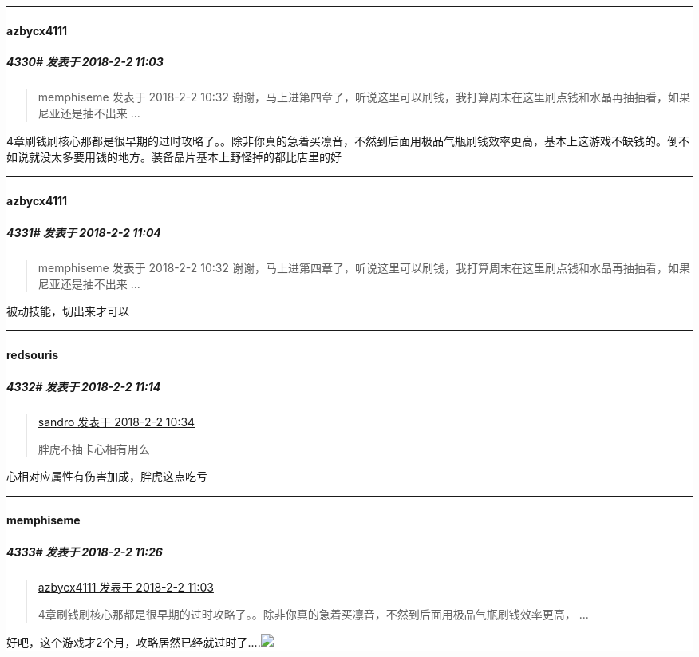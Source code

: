 
-----

####  azbycx4111  
##### 4330#       发表于 2018-2-2 11:03



<blockquote>memphiseme 发表于 2018-2-2 10:32
谢谢，马上进第四章了，听说这里可以刷钱，我打算周末在这里刷点钱和水晶再抽抽看，如果尼亚还是抽不出来 ...</blockquote>
4章刷钱刷核心那都是很早期的过时攻略了。。除非你真的急着买凛音，不然到后面用极品气瓶刷钱效率更高，基本上这游戏不缺钱的。倒不如说就没太多要用钱的地方。装备晶片基本上野怪掉的都比店里的好







-----

####  azbycx4111  
##### 4331#       发表于 2018-2-2 11:04



<blockquote>memphiseme 发表于 2018-2-2 10:32
谢谢，马上进第四章了，听说这里可以刷钱，我打算周末在这里刷点钱和水晶再抽抽看，如果尼亚还是抽不出来 ...</blockquote>
被动技能，切出来才可以







-----

####  redsouris  
##### 4332#       发表于 2018-2-2 11:14



<blockquote><a href="httphttps://bbs.saraba1st.com/2b/forum.php?mod=redirect&amp;goto=findpost&amp;pid=38429699&amp;ptid=1566472" target="_blank">sandro 发表于 2018-2-2 10:34</a>

胖虎不抽卡心相有用么</blockquote>
心相对应属性有伤害加成，胖虎这点吃亏







-----

####  memphiseme  
##### 4333#       发表于 2018-2-2 11:26



<blockquote><a href="httphttps://bbs.saraba1st.com/2b/forum.php?mod=redirect&amp;goto=findpost&amp;pid=38430150&amp;ptid=1566472" target="_blank">azbycx4111 发表于 2018-2-2 11:03</a>

4章刷钱刷核心那都是很早期的过时攻略了。。除非你真的急着买凛音，不然到后面用极品气瓶刷钱效率更高， ...</blockquote>
好吧，这个游戏才2个月，攻略居然已经就过时了....<img src="https://static.saraba1st.com/image/smiley/carton2017/018.gif" referrerpolicy="no-referrer">
